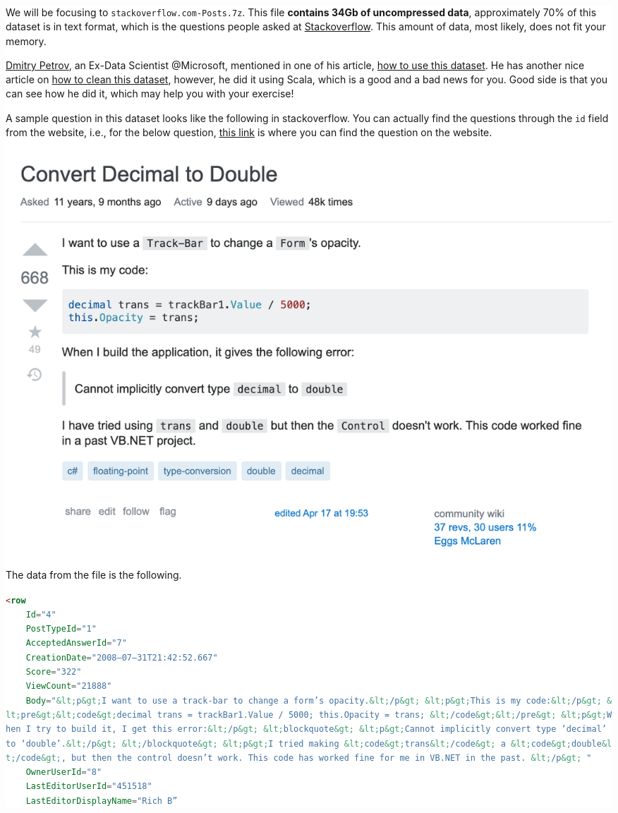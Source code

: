 We will be focusing to `stackoverflow.com-Posts.7z`. This file **contains 34Gb of uncompressed data**, approximately 70% of this dataset is in text format, which is the questions people asked at [Stackoverflow](https://stackoverflow.com/). This amount of data, most likely, does not fit your memory. 

[Dmitry Petrov](https://fullstackml.com/@fullstackml), an Ex-Data Scientist @Microsoft, mentioned in one of his article, [how to use this dataset](https://fullstackml.com/how-to-find-simple-and-interesting-multi-gigabytes-data-set-f7d9b42f525). He has another nice article on [how to clean this dataset](https://fullstackml.com/beginners-guide-apache-spark-machine-learning-scenario-with-a-large-input-dataset-1f0c6bc53f8f), however, he did it using Scala, which is a good and a bad news for you. Good side is that you can see how he did it, which may help you with your exercise!

A sample question in this dataset looks like the following in stackoverflow. You can actually find the questions through the `id` field from the website, i.e., for the below question, [this link](https://stackoverflow.com/questions/4/convert-decimal-to-double) is where you can find the question on the website.

![assets/question_4](assets/question_4.png)

The data from the file is the following.

``` html
<row 
    Id="4"
    PostTypeId="1"
    AcceptedAnswerId="7"
    CreationDate="2008–07–31T21:42:52.667"
    Score="322"
    ViewCount="21888"
    Body="&lt;p&gt;I want to use a track-bar to change a form’s opacity.&lt;/p&gt; &lt;p&gt;This is my code:&lt;/p&gt; &lt;pre&gt;&lt;code&gt;decimal trans = trackBar1.Value / 5000; this.Opacity = trans; &lt;/code&gt;&lt;/pre&gt; &lt;p&gt;When I try to build it, I get this error:&lt;/p&gt; &lt;blockquote&gt; &lt;p&gt;Cannot implicitly convert type ‘decimal’ to ‘double’.&lt;/p&gt; &lt;/blockquote&gt; &lt;p&gt;I tried making &lt;code&gt;trans&lt;/code&gt; a &lt;code&gt;double&lt;/code&gt;, but then the control doesn’t work. This code has worked fine for me in VB.NET in the past. &lt;/p&gt; "
    OwnerUserId="8"
    LastEditorUserId="451518"
    LastEditorDisplayName="Rich B”
```